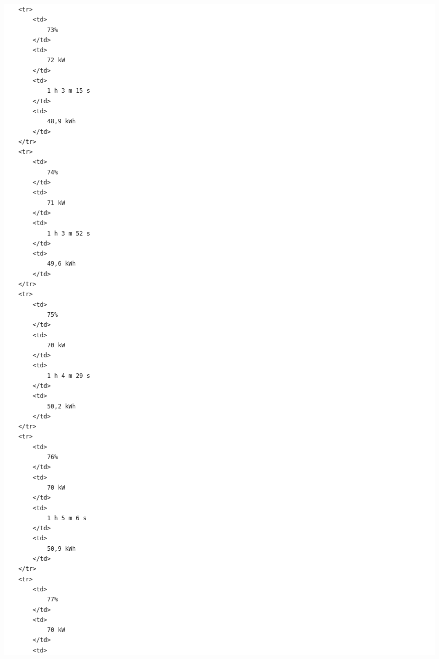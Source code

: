 		<tr>
			<td>
				73%
			</td>
			<td>
				72 kW
			</td>
			<td>
				1 h 3 m 15 s
			</td>
			<td>
				48,9 kWh
			</td>
		</tr>
		<tr>
			<td>
				74%
			</td>
			<td>
				71 kW
			</td>
			<td>
				1 h 3 m 52 s
			</td>
			<td>
				49,6 kWh
			</td>
		</tr>
		<tr>
			<td>
				75%
			</td>
			<td>
				70 kW
			</td>
			<td>
				1 h 4 m 29 s
			</td>
			<td>
				50,2 kWh
			</td>
		</tr>
		<tr>
			<td>
				76%
			</td>
			<td>
				70 kW
			</td>
			<td>
				1 h 5 m 6 s
			</td>
			<td>
				50,9 kWh
			</td>
		</tr>
		<tr>
			<td>
				77%
			</td>
			<td>
				70 kW
			</td>
			<td>
